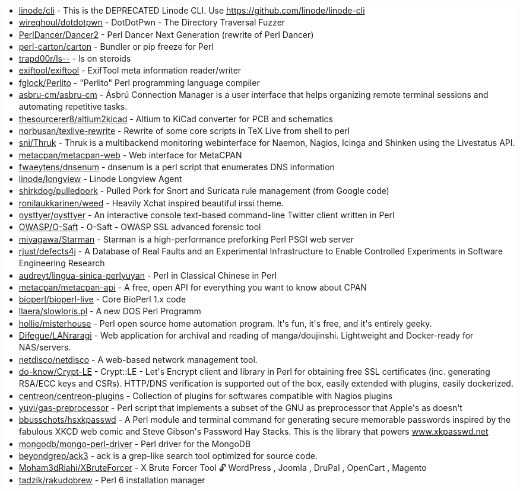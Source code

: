 * [linode/cli](https://github.com/linode/cli) - This is the DEPRECATED Linode CLI. Use https://github.com/linode/linode-cli
* [wireghoul/dotdotpwn](https://github.com/wireghoul/dotdotpwn) - DotDotPwn - The Directory Traversal Fuzzer
* [PerlDancer/Dancer2](https://github.com/PerlDancer/Dancer2) - Perl Dancer Next Generation (rewrite of Perl Dancer)
* [perl-carton/carton](https://github.com/perl-carton/carton) - Bundler or pip freeze for Perl
* [trapd00r/ls--](https://github.com/trapd00r/ls--) - ls on steroids
* [exiftool/exiftool](https://github.com/exiftool/exiftool) - ExifTool meta information reader/writer
* [fglock/Perlito](https://github.com/fglock/Perlito) - "Perlito" Perl programming language compiler
* [asbru-cm/asbru-cm](https://github.com/asbru-cm/asbru-cm) - Ásbrú Connection Manager is a user interface that helps organizing remote terminal sessions and automating repetitive tasks.
* [thesourcerer8/altium2kicad](https://github.com/thesourcerer8/altium2kicad) - Altium to KiCad converter for PCB and schematics
* [norbusan/texlive-rewrite](https://github.com/norbusan/texlive-rewrite) - Rewrite of some core scripts in TeX Live from shell to perl
* [sni/Thruk](https://github.com/sni/Thruk) - Thruk is a multibackend monitoring webinterface for Naemon, Nagios, Icinga and Shinken using the Livestatus API.
* [metacpan/metacpan-web](https://github.com/metacpan/metacpan-web) - Web interface for MetaCPAN
* [fwaeytens/dnsenum](https://github.com/fwaeytens/dnsenum) - dnsenum is a perl script that enumerates DNS information
* [linode/longview](https://github.com/linode/longview) - Linode Longview Agent
* [shirkdog/pulledpork](https://github.com/shirkdog/pulledpork) - Pulled Pork for Snort and Suricata rule management (from Google code)
* [ronilaukkarinen/weed](https://github.com/ronilaukkarinen/weed) - Heavily Xchat inspired beautiful irssi theme.
* [oysttyer/oysttyer](https://github.com/oysttyer/oysttyer) - An interactive console text-based command-line Twitter client written in Perl
* [OWASP/O-Saft](https://github.com/OWASP/O-Saft) - O-Saft  - OWASP SSL advanced forensic tool
* [miyagawa/Starman](https://github.com/miyagawa/Starman) - Starman is a high-performance preforking Perl PSGI web server
* [rjust/defects4j](https://github.com/rjust/defects4j) - A Database of Real Faults and an Experimental Infrastructure to Enable Controlled Experiments in Software Engineering Research
* [audreyt/lingua-sinica-perlyuyan](https://github.com/audreyt/lingua-sinica-perlyuyan) - Perl in Classical Chinese in Perl
* [metacpan/metacpan-api](https://github.com/metacpan/metacpan-api) - A free, open API for everything you want to know about CPAN
* [bioperl/bioperl-live](https://github.com/bioperl/bioperl-live) - Core BioPerl 1.x code
* [llaera/slowloris.pl](https://github.com/llaera/slowloris.pl) - A new DOS Perl Programm
* [hollie/misterhouse](https://github.com/hollie/misterhouse) - Perl open source home automation program. It's fun, it's free, and it's entirely geeky.
* [Difegue/LANraragi](https://github.com/Difegue/LANraragi) - Web application for archival and reading of manga/doujinshi. Lightweight and Docker-ready for NAS/servers.
* [netdisco/netdisco](https://github.com/netdisco/netdisco) - A web-based network management tool.
* [do-know/Crypt-LE](https://github.com/do-know/Crypt-LE) - Crypt::LE - Let's Encrypt client and library in Perl for obtaining free SSL certificates (inc. generating RSA/ECC keys and CSRs). HTTP/DNS verification is supported out of the box, easily extended with plugins, easily dockerized.
* [centreon/centreon-plugins](https://github.com/centreon/centreon-plugins) - Collection of plugins for softwares compatible with Nagios plugins
* [yuvi/gas-preprocessor](https://github.com/yuvi/gas-preprocessor) - Perl script that implements a subset of the GNU as preprocessor that Apple's as doesn't
* [bbusschots/hsxkpasswd](https://github.com/bbusschots/hsxkpasswd) - A Perl module and terminal command for generating secure memorable passwords inspired by the fabulous XKCD web comic and Steve Gibson's Password Hay Stacks. This is the library that powers www.xkpasswd.net
* [mongodb/mongo-perl-driver](https://github.com/mongodb/mongo-perl-driver) - Perl driver for the MongoDB
* [beyondgrep/ack3](https://github.com/beyondgrep/ack3) - ack is a grep-like search tool optimized for source code.
* [Moham3dRiahi/XBruteForcer](https://github.com/Moham3dRiahi/XBruteForcer) - X Brute Forcer Tool 🔓 WordPress , Joomla , DruPal , OpenCart , Magento
* [tadzik/rakudobrew](https://github.com/tadzik/rakudobrew) - Perl 6 installation manager